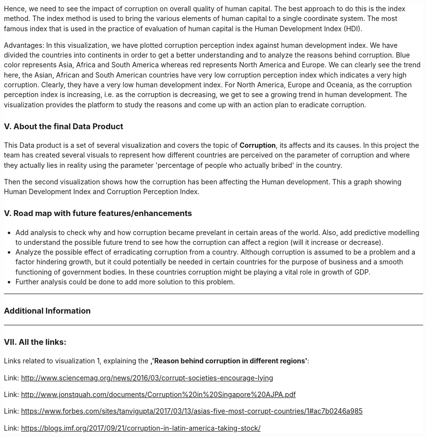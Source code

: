 Hence, we need to see the impact of corruption on overall quality of human capital. The best approach to do this is the index method. The index method is used to bring the various elements of human capital to a single coordinate system. The most famous index that is used in the practice of evaluation of human capital is the Human Development Index (HDI).

Advantages: In this visualization, we have plotted corruption perception index against human development index. We have divided the countries into continents in order to get a better understanding and to analyze the reasons behind corruption. Blue color represents Asia, Africa and South America whereas red represents North America and Europe. We can clearly see the trend here, the Asian, African and South American countries have very low corruption perception index which indicates a very high corruption. Clearly, they have a very low human development index. For North America, Europe and Oceania, as the corruption perception index is increasing, i.e. as the corruption is decreasing, we get to see a growing trend in human development. The visualization provides the platform to study the reasons and come up with an action plan to eradicate corruption.  

### V. About the final Data Product
This Data product is a set of several visualization and covers the topic of **Corruption**, its affects and its causes.
In this project the team has created several visuals to represent how different countries are perceived on the parameter of corruption and where they actually lies in reality using the parameter 'percentage of people who actually bribed' in the country. 

Then the second visualization shows how the corruption has been affecting the Human development. This a graph showing Human Development Index and Corruption Perception Index.

### V.	Road map with future features/enhancements
* Add analysis to check why and how corruption became prevelant in certain areas of the world. Also, add predictive modelling to understand the possible future trend to see how the corruption can affect a region (will it increase or decrease).
* Analyze the possible effect of erradicating corruption from a country. Although corruption is assumed to be a problem and a factor hindering growth, but it could potentially be needed in certain countries for the purpose of business and a smooth functioning of government bodies. In these countries corruption might be playing a vital role in growth of GDP.
* Further analysis could be done to add more solution to this problem.

***
### Additional Information
***

### VII.	All the links:

Links related to visualization 1, explaining the **,'Reason behind corruption in different regions'**:

Link: http://www.sciencemag.org/news/2016/03/corrupt-societies-encourage-lying

Link: http://www.jonstquah.com/documents/Corruption%20in%20Singapore%20AJPA.pdf

Link: https://www.forbes.com/sites/tanvigupta/2017/03/13/asias-five-most-corrupt-countries/1#ac7b0246a985

Link: https://blogs.imf.org/2017/09/21/corruption-in-latin-america-taking-stock/
